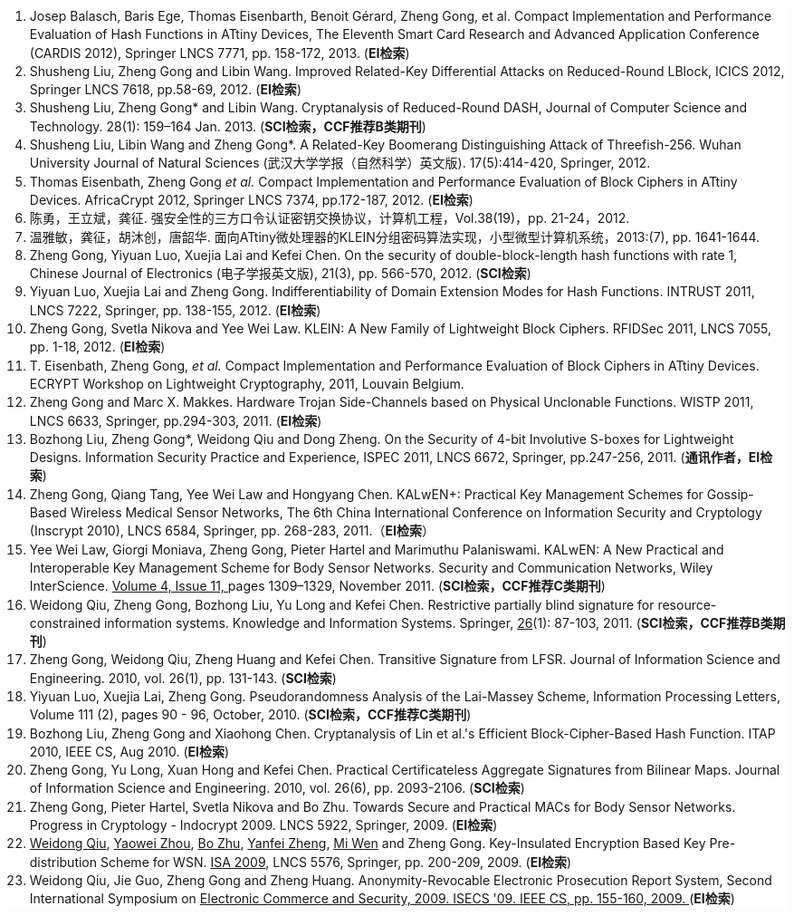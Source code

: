 1. Josep Balasch, Baris Ege, Thomas Eisenbarth, Benoit Gérard, Zheng Gong, et al. Compact Implementation and Performance Evaluation of Hash Functions in ATtiny Devices, The Eleventh Smart Card Research and Advanced Application Conference (CARDIS 2012), Springer LNCS 7771, pp. 158-172, 2013. (**EI检索**)
1. Shusheng Liu, Zheng Gong and Libin Wang. Improved Related-Key Differential Attacks on Reduced-Round LBlock, ICICS 2012, Springer LNCS 7618, pp.58-69, 2012. (**EI检索**)
1. Shusheng Liu, Zheng Gong\* and Libin Wang. Cryptanalysis of Reduced-Round DASH, Journal of Computer Science and Technology. 28(1): 159–164 Jan. 2013. (**SCI检索，CCF推荐B类期刊**)
1. Shusheng Liu, Libin Wang and Zheng Gong\*. A Related-Key Boomerang Distinguishing Attack of Threefish-256. Wuhan University Journal of Natural Sciences (武汉大学学报（自然科学）英文版). 17(5):414-420, Springer, 2012.
1. Thomas Eisenbath, Zheng Gong *et al.* Compact Implementation and Performance Evaluation of Block Ciphers in ATtiny Devices. AfricaCrypt 2012, Springer LNCS 7374, pp.172-187, 2012. (**EI检索**)
1. 陈勇，王立斌，龚征. 强安全性的三方口令认证密钥交换协议，计算机工程，Vol.38(19)，pp. 21-24，2012.
1. 温雅敏，龚征，胡沐创，唐韶华. 面向ATtiny微处理器的KLEIN分组密码算法实现，小型微型计算机系统，2013:(7), pp. 1641-1644.
1. Zheng Gong, Yiyuan Luo, Xuejia Lai and Kefei Chen. On the security of double-block-length hash functions with rate 1, Chinese Journal of Electronics (电子学报英文版), 21(3), pp. 566-570, 2012. (**SCI检索**)
1. Yiyuan Luo, Xuejia Lai and Zheng Gong. Indifferentiability of Domain Extension Modes for Hash Functions. INTRUST 2011, LNCS 7222, Springer, pp. 138-155, 2012. (**EI检索**)
1. Zheng Gong, Svetla Nikova and Yee Wei Law. KLEIN: A New Family of Lightweight Block Ciphers. RFIDSec 2011, LNCS 7055, pp. 1-18, 2012. (**EI检索**)
1. T. Eisenbath, Zheng Gong, *et al.* Compact Implementation and Performance Evaluation of Block Ciphers in ATtiny Devices. ECRYPT Workshop on Lightweight Cryptography, 2011, Louvain Belgium.
1. Zheng Gong and Marc X. Makkes. Hardware Trojan Side-Channels based on Physical Unclonable Functions. WISTP 2011, LNCS 6633, Springer, pp.294-303, 2011. (**EI检索**)
1. Bozhong Liu, Zheng Gong\*, Weidong Qiu and Dong Zheng. On the Security of 4-bit Involutive S-boxes for Lightweight Designs. Information Security Practice and Experience, ISPEC 2011, LNCS 6672, Springer, pp.247-256, 2011. (**通讯作者，EI检索**)
1. Zheng Gong, Qiang Tang, Yee Wei Law and Hongyang Chen. KALwEN+: Practical Key Management Schemes for Gossip-Based Wireless Medical Sensor Networks, The 6th China International Conference on Information Security and Cryptology (Inscrypt 2010), LNCS 6584, Springer, pp. 268-283, 2011.（**EI检索**）
1. Yee Wei Law, Giorgi Moniava, Zheng Gong, Pieter Hartel and Marimuthu Palaniswami. KALwEN: A New Practical and Interoperable Key Management Scheme for Body Sensor Networks. Security and Communication Networks, Wiley InterScience. [Volume 4, Issue 11, ](http://onlinelibrary.wiley.com/doi/10.1002/sec.v4.11/issuetoc)pages 1309–1329, November 2011. (**SCI检索，CCF推荐C类期刊**)
1. Weidong Qiu, Zheng Gong, Bozhong Liu, Yu Long and Kefei Chen. Restrictive partially blind signature for resource-constrained information systems. Knowledge and Information Systems. Springer, [26](http://www.informatik.uni-trier.de/~ley/db/journals/kais/kais26.html#QiuGLLC11)(1): 87-103, 2011. (**SCI检索，CCF推荐B类期刊**)
1. Zheng Gong, Weidong Qiu, Zheng Huang and Kefei Chen. Transitive Signature from LFSR. Journal of Information Science and Engineering. 2010, vol. 26(1), pp. 131-143. (**SCI检索**)
1. Yiyuan Luo, Xuejia Lai, Zheng Gong. Pseudorandomness Analysis of the Lai-Massey Scheme, Information Processing Letters, Volume 111 (2), pages 90 - 96, October, 2010. (**SCI检索，CCF推荐C类期刊**)
1. Bozhong Liu, Zheng Gong and Xiaohong Chen. Cryptanalysis of Lin et al.'s Efficient Block-Cipher-Based Hash Function. ITAP 2010, IEEE CS, Aug 2010. (**EI检索**)
1. Zheng Gong, Yu Long, Xuan Hong and Kefei Chen. Practical Certificateless Aggregate Signatures from Bilinear Maps. Journal of Information Science and Engineering. 2010, vol. 26(6), pp. 2093-2106. (**SCI检索**)
1. Zheng Gong, Pieter Hartel, Svetla Nikova and Bo Zhu. Towards Secure and Practical MACs for Body Sensor Networks. Progress in Cryptology - Indocrypt 2009. LNCS 5922, Springer, 2009. (**EI检索**)
1. [Weidong Qiu](http://www.informatik.uni-trier.de/~ley/db/indices/a-tree/q/Qiu:Weidong.html), [Yaowei Zhou](http://www.informatik.uni-trier.de/~ley/db/indices/a-tree/z/Zhou:Yaowei.html), [Bo Zhu](http://www.informatik.uni-trier.de/~ley/db/indices/a-tree/z/Zhu:Bo.html), [Yanfei Zheng](http://www.informatik.uni-trier.de/~ley/db/indices/a-tree/z/Zheng:Yanfei.html), [Mi Wen](http://www.informatik.uni-trier.de/~ley/db/indices/a-tree/w/Wen:Mi.html) and Zheng Gong. Key-Insulated Encryption Based Key Pre-distribution Scheme for WSN. [ISA 2009](http://www.informatik.uni-trier.de/~ley/db/conf/sersc-isa/isa2009.html#QiuZZZWG09), LNCS 5576, Springer, pp. 200-209, 2009. (**EI检索**)
1. Weidong Qiu, Jie Guo, Zheng Gong and Zheng Huang. Anonymity-Revocable Electronic Prosecution Report System, Second International Symposium on [Electronic Commerce and Security, 2009. ISECS '09.  IEEE CS, pp. 155-160, 2009. ](http://ieeexplore.ieee.org/xpl/mostRecentIssue.jsp?punumber=5209635)(**EI检索**)